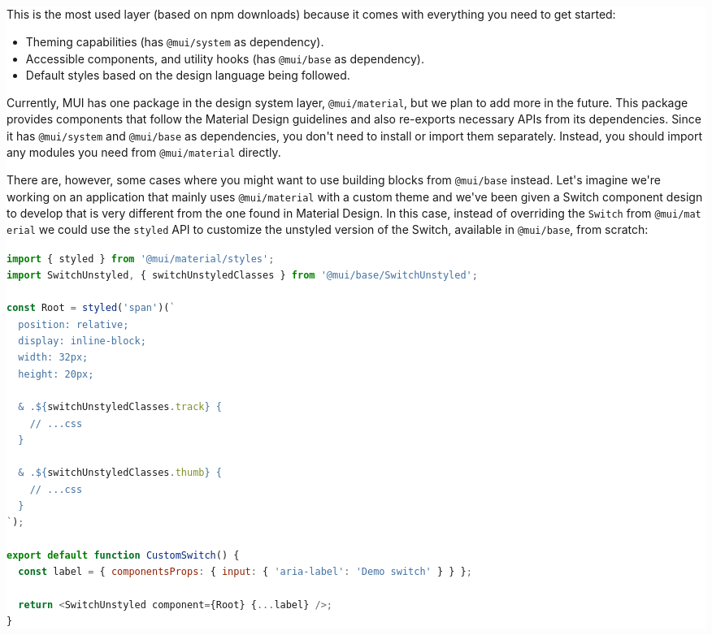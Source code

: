 This is the most used layer (based on npm downloads) because it comes with everything you need to get started:

- Theming capabilities (has `@mui/system` as dependency).
- Accessible components, and utility hooks (has `@mui/base` as dependency).
- Default styles based on the design language being followed.

Currently, MUI has one package in the design system layer, `@mui/material`, but we plan to add more in the future. This package provides components that follow the Material Design guidelines and also re-exports necessary APIs from its dependencies. Since it has `@mui/system` and `@mui/base` as dependencies, you don't need to install or import them separately. Instead, you should import any modules you need from `@mui/material` directly.

There are, however, some cases where you might want to use building blocks from `@mui/base` instead. Let's imagine we're working on an application that mainly uses `@mui/material` with a custom theme and we've been given a Switch component design to develop that is very different from the one found in Material Design. In this case, instead of overriding the `Switch` from `@mui/material` we could use the `styled` API to customize the unstyled version of the Switch, available in `@mui/base`, from scratch:

```js
import { styled } from '@mui/material/styles';
import SwitchUnstyled, { switchUnstyledClasses } from '@mui/base/SwitchUnstyled';

const Root = styled('span')(`
  position: relative;
  display: inline-block;
  width: 32px;
  height: 20px;

  & .${switchUnstyledClasses.track} {
    // ...css
  }

  & .${switchUnstyledClasses.thumb} {
    // ...css
  }
`);

export default function CustomSwitch() {
  const label = { componentsProps: { input: { 'aria-label': 'Demo switch' } } };

  return <SwitchUnstyled component={Root} {...label} />;
}
```
